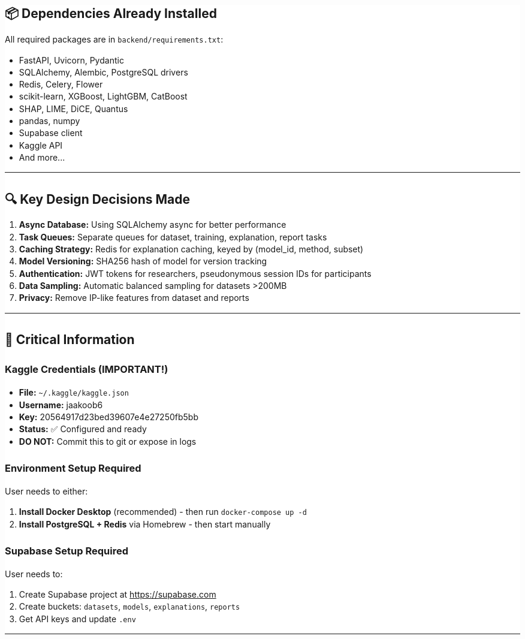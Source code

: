 
## 📦 Dependencies Already Installed

All required packages are in `backend/requirements.txt`:
- FastAPI, Uvicorn, Pydantic
- SQLAlchemy, Alembic, PostgreSQL drivers
- Redis, Celery, Flower
- scikit-learn, XGBoost, LightGBM, CatBoost
- SHAP, LIME, DiCE, Quantus
- pandas, numpy
- Supabase client
- Kaggle API
- And more...

---

## 🔍 Key Design Decisions Made

1. **Async Database:** Using SQLAlchemy async for better performance
2. **Task Queues:** Separate queues for dataset, training, explanation, report tasks
3. **Caching Strategy:** Redis for explanation caching, keyed by (model_id, method, subset)
4. **Model Versioning:** SHA256 hash of model for version tracking
5. **Authentication:** JWT tokens for researchers, pseudonymous session IDs for participants
6. **Data Sampling:** Automatic balanced sampling for datasets >200MB
7. **Privacy:** Remove IP-like features from dataset and reports

---

## 🚨 Critical Information

### Kaggle Credentials (IMPORTANT!)
- **File:** `~/.kaggle/kaggle.json`
- **Username:** jaakoob6
- **Key:** 20564917d23bed39607e4e27250fb5bb
- **Status:** ✅ Configured and ready
- **DO NOT:** Commit this to git or expose in logs

### Environment Setup Required
User needs to either:
1. **Install Docker Desktop** (recommended) - then run `docker-compose up -d`
2. **Install PostgreSQL + Redis** via Homebrew - then start manually

### Supabase Setup Required
User needs to:
1. Create Supabase project at https://supabase.com
2. Create buckets: `datasets`, `models`, `explanations`, `reports`
3. Get API keys and update `.env`

---
